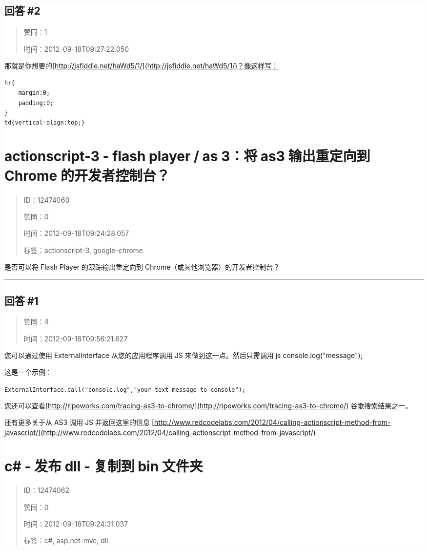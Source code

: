 ## 回答 #2

> 赞同：1
> 
> 时间：2012-09-18T09:27:22.050

那就是你想要的[http://jsfiddle.net/haWd5/1/](http://jsfiddle.net/haWd5/1/)？像这样写：

```
hr{
    margin:0;
    padding:0;
}
td{vertical-align:top;} 
```

# actionscript-3 - flash player / as 3：将 as3 输出重定向到 Chrome 的开发者控制台？

> ID：12474060
> 
> 赞同：0
> 
> 时间：2012-09-18T09:24:28.057
> 
> 标签：actionscript-3, google-chrome

是否可以将 Flash Player 的跟踪输出重定向到 Chrome（或其他浏览器）的开发者控制台？

* * *

## 回答 #1

> 赞同：4
> 
> 时间：2012-09-18T09:56:21.627

您可以通过使用 ExternalInterface 从您的应用程序调用 JS 来做到这一点。然后只需调用 js console.log("message");

这是一个示例：

```
ExternalInterface.call("console.log","your text message to console"); 
```

您还可以查看[http://ripeworks.com/tracing-as3-to-chrome/](http://ripeworks.com/tracing-as3-to-chrome/) 谷歌搜索结果之一。

还有更多关于从 AS3 调用 JS 并返回这里的信息 [http://www.redcodelabs.com/2012/04/calling-actionscript-method-from-javascript/](http://www.redcodelabs.com/2012/04/calling-actionscript-method-from-javascript/)

# c# - 发布 dll - 复制到 bin 文件夹

> ID：12474062
> 
> 赞同：0
> 
> 时间：2012-09-18T09:24:31.037
> 
> 标签：c#, asp.net-mvc, dll
